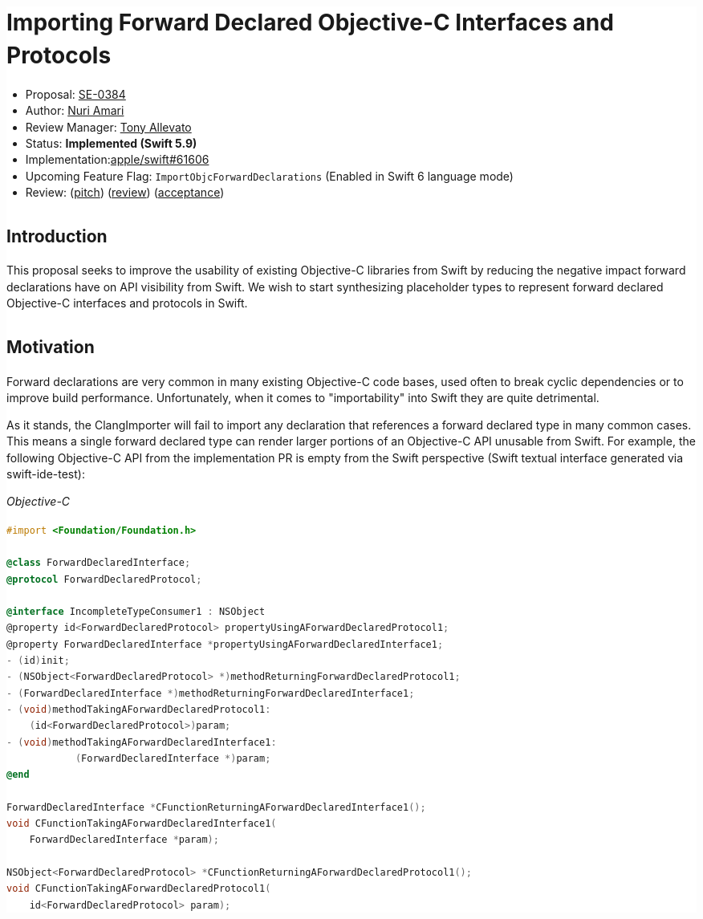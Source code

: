 # Importing Forward Declared Objective-C Interfaces and Protocols

* Proposal: [SE-0384](0384-importing-forward-declared-objc-interfaces-and-protocols.md)
* Author: [Nuri Amari](https://github.com/NuriAmari)
* Review Manager: [Tony Allevato](https://github.com/allevato)
* Status: **Implemented (Swift 5.9)**
* Implementation:[apple/swift#61606]( https://github.com/apple/swift/pull/61606)
* Upcoming Feature Flag: `ImportObjcForwardDeclarations` (Enabled in Swift 6 language mode)
* Review: ([pitch](https://forums.swift.org/t/pitch-importing-forward-declared-objective-c-classes-and-protocols/61926)) ([review](https://forums.swift.org/t/se-0384-importing-forward-declared-objective-c-interfaces-and-protocols/62392)) ([acceptance](https://forums.swift.org/t/accepted-se-0384-importing-forward-declared-objective-c-interfaces-and-protocols/62670))

## Introduction

This proposal seeks to improve the usability of existing Objective-C libraries from Swift by reducing the negative
impact forward declarations have on API visibility from Swift. We wish to start synthesizing placeholder types to
represent forward declared Objective-C interfaces and protocols in Swift.

## Motivation

Forward declarations are very common in many existing Objective-C code bases, used often to break cyclic dependencies or to improve build performance.
Unfortunately, when it comes to "importability" into Swift they are quite detrimental.

As it stands, the ClangImporter will fail to import any declaration that references a forward declared type in many common cases. This means a single
forward declared type can render larger portions of an Objective-C API unusable from Swift. For example, the following Objective-C API from the implementation PR
is empty from the Swift perspective (Swift textual interface generated via swift-ide-test):

_Objective-C_
```objective-c
#import <Foundation/Foundation.h>

@class ForwardDeclaredInterface;
@protocol ForwardDeclaredProtocol;

@interface IncompleteTypeConsumer1 : NSObject
@property id<ForwardDeclaredProtocol> propertyUsingAForwardDeclaredProtocol1;
@property ForwardDeclaredInterface *propertyUsingAForwardDeclaredInterface1;
- (id)init;
- (NSObject<ForwardDeclaredProtocol> *)methodReturningForwardDeclaredProtocol1;
- (ForwardDeclaredInterface *)methodReturningForwardDeclaredInterface1;
- (void)methodTakingAForwardDeclaredProtocol1:
    (id<ForwardDeclaredProtocol>)param;
- (void)methodTakingAForwardDeclaredInterface1:
            (ForwardDeclaredInterface *)param;
@end

ForwardDeclaredInterface *CFunctionReturningAForwardDeclaredInterface1();
void CFunctionTakingAForwardDeclaredInterface1(
    ForwardDeclaredInterface *param);

NSObject<ForwardDeclaredProtocol> *CFunctionReturningAForwardDeclaredProtocol1();
void CFunctionTakingAForwardDeclaredProtocol1(
    id<ForwardDeclaredProtocol> param);
```
